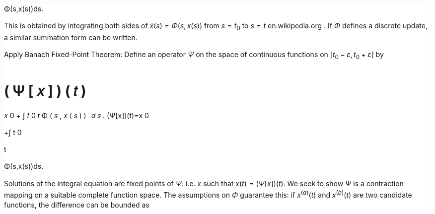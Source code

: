 Φ(s,x(s))ds.

This is obtained by integrating both sides of $\dot{x}(s) = \Phi(s,x(s))$ from $s=t_0$ to $s=t$
en.wikipedia.org
. If $\Phi$ defines a discrete update, a similar summation form can be written.

Apply Banach Fixed-Point Theorem: Define an operator $\Psi$ on the space of continuous functions on $[t_0-\varepsilon, t_0+\varepsilon]$ by

(
Ψ
[
𝑥
]
)
(
𝑡
)
=
𝑥
0
+
∫
𝑡
0
𝑡
Φ
(
𝑠
,
𝑥
(
𝑠
)
)
 
𝑑
𝑠
.
(Ψ[x])(t)=x
0
	​

+∫
t
0
	​

t
	​

Φ(s,x(s))ds.

Solutions of the integral equation are fixed points of $\Psi$: i.e. $x$ such that $x(t) = (\Psi[x])(t)$. We seek to show $\Psi$ is a contraction mapping on a suitable complete function space. The assumptions on $\Phi$ guarantee this: if $x^{(a)}(t)$ and $x^{(b)}(t)$ are two candidate functions, the difference can be bounded as
